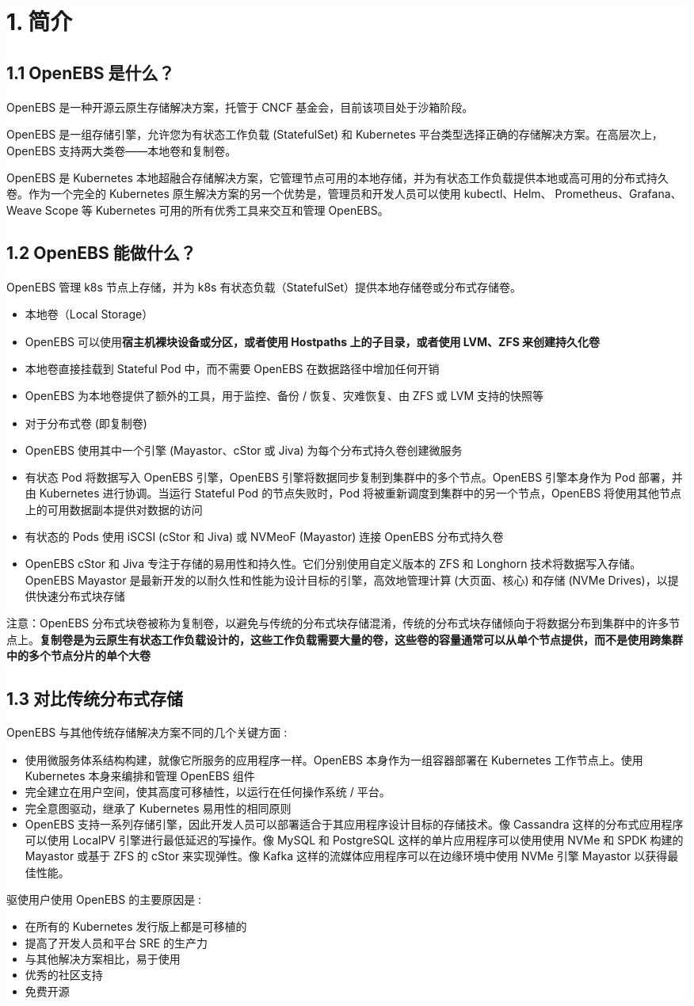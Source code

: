 # 1. 简介

## 1.1 OpenEBS 是什么？

OpenEBS 是一种开源云原生存储解决方案，托管于 CNCF 基金会，目前该项目处于沙箱阶段。

OpenEBS 是一组存储引擎，允许您为有状态工作负载 (StatefulSet) 和 Kubernetes 平台类型选择正确的存储解决方案。在高层次上，OpenEBS 支持两大类卷——本地卷和复制卷。

OpenEBS 是 Kubernetes 本地超融合存储解决方案，它管理节点可用的本地存储，并为有状态工作负载提供本地或高可用的分布式持久卷。作为一个完全的 Kubernetes 原生解决方案的另一个优势是，管理员和开发人员可以使用 kubectl、Helm、 Prometheus、Grafana、Weave Scope 等 Kubernetes 可用的所有优秀工具来交互和管理 OpenEBS。



## 1.2 OpenEBS 能做什么？

OpenEBS 管理 k8s 节点上存储，并为 k8s 有状态负载（StatefulSet）提供本地存储卷或分布式存储卷。

- 本地卷（Local Storage）

- OpenEBS 可以使用**宿主机裸块设备或分区，或者使用 Hostpaths 上的子目录，或者使用 LVM、ZFS 来创建持久化卷**
- 本地卷直接挂载到 Stateful Pod 中，而不需要 OpenEBS 在数据路径中增加任何开销
- OpenEBS 为本地卷提供了额外的工具，用于监控、备份 / 恢复、灾难恢复、由 ZFS 或 LVM 支持的快照等

- 对于分布式卷 (即复制卷)

- OpenEBS 使用其中一个引擎 (Mayastor、cStor 或 Jiva) 为每个分布式持久卷创建微服务
- 有状态 Pod 将数据写入 OpenEBS 引擎，OpenEBS 引擎将数据同步复制到集群中的多个节点。OpenEBS 引擎本身作为 Pod 部署，并由 Kubernetes 进行协调。当运行 Stateful Pod 的节点失败时，Pod 将被重新调度到集群中的另一个节点，OpenEBS 将使用其他节点上的可用数据副本提供对数据的访问
- 有状态的 Pods 使用 iSCSI (cStor 和 Jiva) 或 NVMeoF (Mayastor) 连接 OpenEBS 分布式持久卷
- OpenEBS cStor 和 Jiva 专注于存储的易用性和持久性。它们分别使用自定义版本的 ZFS 和 Longhorn 技术将数据写入存储。OpenEBS Mayastor 是最新开发的以耐久性和性能为设计目标的引擎，高效地管理计算 (大页面、核心) 和存储 (NVMe Drives)，以提供快速分布式块存储

  

 注意：OpenEBS 分布式块卷被称为复制卷，以避免与传统的分布式块存储混淆，传统的分布式块存储倾向于将数据分布到集群中的许多节点上。**复制卷是为云原生有状态工作负载设计的，这些工作负载需要大量的卷，这些卷的容量通常可以从单个节点提供，而不是使用跨集群中的多个节点分片的单个大卷**



## 1.3 对比传统分布式存储

OpenEBS 与其他传统存储解决方案不同的几个关键方面 :

- 使用微服务体系结构构建，就像它所服务的应用程序一样。OpenEBS 本身作为一组容器部署在 Kubernetes 工作节点上。使用 Kubernetes 本身来编排和管理 OpenEBS 组件
- 完全建立在用户空间，使其高度可移植性，以运行在任何操作系统 / 平台。
- 完全意图驱动，继承了 Kubernetes 易用性的相同原则
- OpenEBS 支持一系列存储引擎，因此开发人员可以部署适合于其应用程序设计目标的存储技术。像 Cassandra 这样的分布式应用程序可以使用 LocalPV 引擎进行最低延迟的写操作。像 MySQL 和 PostgreSQL 这样的单片应用程序可以使用使用 NVMe 和 SPDK 构建的 Mayastor 或基于 ZFS 的 cStor 来实现弹性。像 Kafka 这样的流媒体应用程序可以在边缘环境中使用 NVMe 引擎 Mayastor 以获得最佳性能。



驱使用户使用 OpenEBS 的主要原因是 :

- 在所有的 Kubernetes 发行版上都是可移植的
- 提高了开发人员和平台 SRE 的生产力
- 与其他解决方案相比，易于使用
- 优秀的社区支持
- 免费开源
